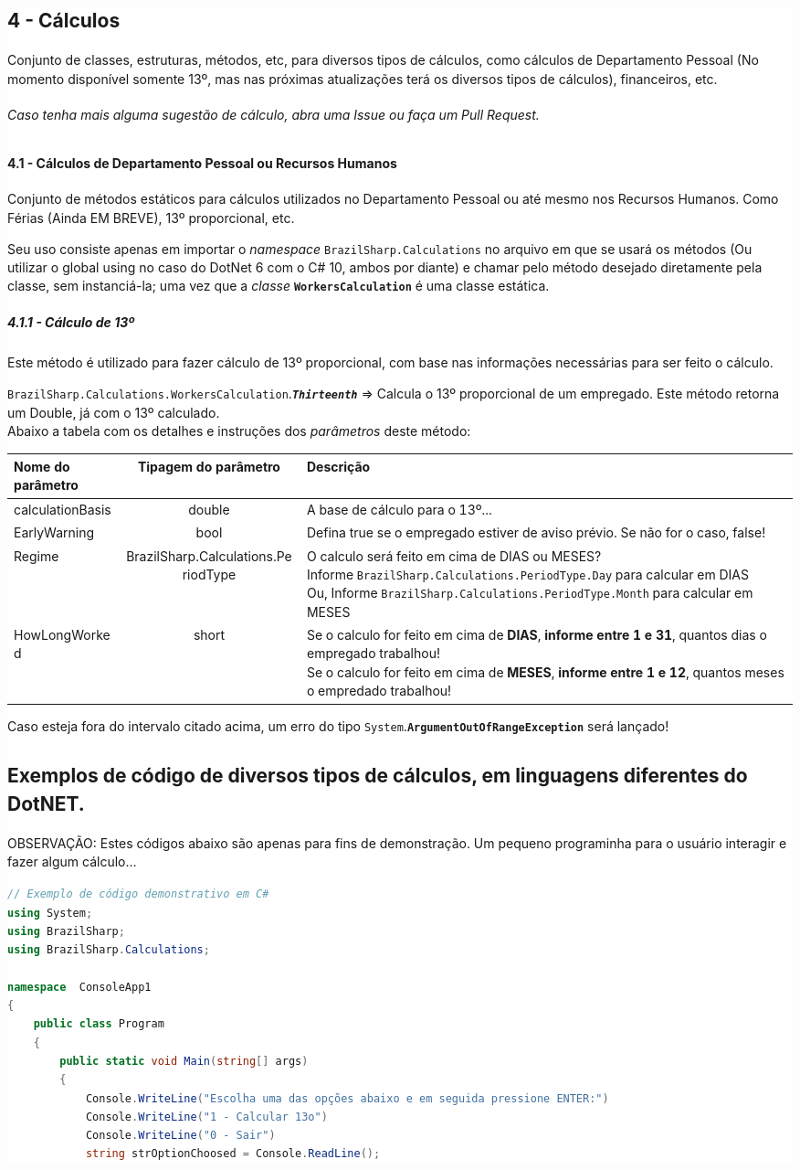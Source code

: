<a id="calculations"></a>

## 4 - Cálculos
Conjunto de classes, estruturas, métodos, etc, para diversos tipos de cálculos, como cálculos de Departamento Pessoal (No momento disponível somente 13º, mas nas próximas atualizações terá os diversos tipos de cálculos), financeiros, etc. 
###### Caso tenha mais alguma sugestão de cálculo, abra uma Issue ou faça um Pull Request.

<a id="calculations_worker"></a>

#### 4.1 - Cálculos de Departamento Pessoal ou Recursos Humanos
Conjunto de métodos estáticos para cálculos utilizados no Departamento Pessoal ou até mesmo nos Recursos Humanos. Como Férias (Ainda EM BREVE), 13º proporcional, etc.

Seu uso consiste apenas em importar o _namespace_ `BrazilSharp.Calculations` no arquivo em que se usará os métodos (Ou utilizar o global using no caso do DotNet 6 com o C# 10, ambos por diante) e chamar pelo método desejado diretamente pela classe, sem instanciá-la; uma vez que a _classe_ **`WorkersCalculation`** é uma classe estática.

<a id="calculations_worker_13th"></a>

##### 4.1.1 - Cálculo de 13º
Este método é utilizado para fazer cálculo de 13º proporcional, com base nas informações necessárias para ser feito o cálculo.

`BrazilSharp.Calculations.WorkersCalculation`.***`Thirteenth`*** ⇒ Calcula o 13º proporcional de um empregado. Este método retorna um Double, já com o 13º calculado.<br>
Abaixo a tabela com os detalhes e instruções dos _parâmetros_ deste método:

|Nome do parâmetro|Tipagem do parâmetro|Descrição|
|:----|:----:|:-----|
|calculationBasis|double|A base de cálculo para o 13º...|
|EarlyWarning|bool|Defina true se o empregado estiver de aviso prévio. Se não for o caso, false!|
|Regime|BrazilSharp.Calculations.PeriodType|O calculo será feito em cima de DIAS ou MESES?<br>Informe `BrazilSharp.Calculations.PeriodType.Day` para calcular em DIAS<br>Ou, Informe `BrazilSharp.Calculations.PeriodType.Month` para calcular em MESES|
|HowLongWorked|short|Se o calculo for feito em cima de **DIAS**, **informe entre 1 e 31**, quantos dias o empregado trabalhou! <br> Se o calculo for feito em cima de **MESES**, **informe entre 1 e 12**, quantos meses o empredado trabalhou!|

Caso esteja fora do intervalo citado acima, um erro do tipo `System`.**`ArgumentOutOfRangeException`** será lançado!

<a id="calculations_samples"></a>

## Exemplos de código de diversos tipos de cálculos, em linguagens diferentes do DotNET.
OBSERVAÇÃO: Estes códigos abaixo são apenas para fins de demonstração. Um pequeno programinha para o usuário interagir e fazer algum cálculo...
```C#
// Exemplo de código demonstrativo em C#
using System;
using BrazilSharp;
using BrazilSharp.Calculations;

namespace  ConsoleApp1 
{
    public class Program
    {
        public static void Main(string[] args)
        {
            Console.WriteLine("Escolha uma das opções abaixo e em seguida pressione ENTER:")
            Console.WriteLine("1 - Calcular 13o")
            Console.WriteLine("0 - Sair")
            string strOptionChoosed = Console.ReadLine();
```